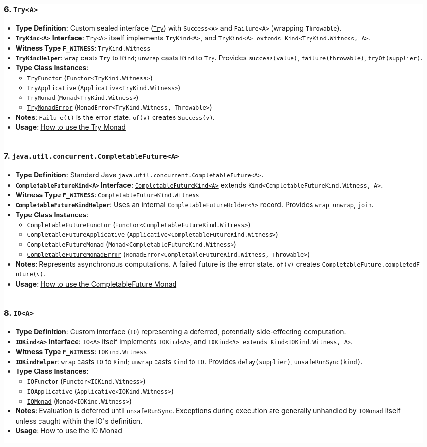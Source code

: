 
### 6. `Try<A>` 

* **Type Definition**: Custom sealed interface ([`Try`](https://github.com/higher-kinded-j/higher-kinded-j/tree/main/src/main/java/org/higherkindedj/hkt/trymonad/Try.java)) with `Success<A>` and `Failure<A>` (wrapping `Throwable`).
* **`TryKind<A>` Interface**: `Try<A>` itself implements `TryKind<A>`, and `TryKind<A> extends Kind<TryKind.Witness, A>`.
* **Witness Type `F_WITNESS`**: `TryKind.Witness`
* **`TryKindHelper`**: `wrap` casts `Try` to `Kind`; `unwrap` casts `Kind` to `Try`. Provides `success(value)`, `failure(throwable)`, `tryOf(supplier)`.
* **Type Class Instances**:
  * `TryFunctor` (`Functor<TryKind.Witness>`)
  * `TryApplicative` (`Applicative<TryKind.Witness>`)
  * `TryMonad` (`Monad<TryKind.Witness>`)
  * [`TryMonadError`](https://github.com/higher-kinded-j/higher-kinded-j/tree/main/src/main/java/org/higherkindedj/hkt/trymonad/TryMonadError.java) (`MonadError<TryKind.Witness, Throwable>`)
* **Notes**: `Failure(t)` is the error state. `of(v)` creates `Success(v)`.
* **Usage**: [How to use the Try Monad](./try_monad.md)

---

### 7. `java.util.concurrent.CompletableFuture<A>`

* **Type Definition**: Standard Java `java.util.concurrent.CompletableFuture<A>`.
* **`CompletableFutureKind<A>` Interface**: [`CompletableFutureKind<A>`](https://github.com/higher-kinded-j/higher-kinded-j/tree/main/src/main/java/org/higherkindedj/hkt/future/CompletableFutureKind.java) extends `Kind<CompletableFutureKind.Witness, A>`.
* **Witness Type `F_WITNESS`**: `CompletableFutureKind.Witness`
* **`CompletableFutureKindHelper`**: Uses an internal `CompletableFutureHolder<A>` record. Provides `wrap`, `unwrap`, `join`.
* **Type Class Instances**:
  * `CompletableFutureFunctor` (`Functor<CompletableFutureKind.Witness>`)
  * `CompletableFutureApplicative` (`Applicative<CompletableFutureKind.Witness>`)
  * `CompletableFutureMonad` (`Monad<CompletableFutureKind.Witness>`)
  * [`CompletableFutureMonadError`](https://github.com/higher-kinded-j/higher-kinded-j/tree/main/src/main/java/org/higherkindedj/hkt/future/CompletableFutureMonadError.java) (`MonadError<CompletableFutureKind.Witness, Throwable>`)
* **Notes**: Represents asynchronous computations. A failed future is the error state. `of(v)` creates `CompletableFuture.completedFuture(v)`.
* **Usage**: [How to use the CompletableFuture Monad](./cf_monad.md)

---

### 8. `IO<A>`

* **Type Definition**: Custom interface ([`IO`](https://github.com/higher-kinded-j/higher-kinded-j/tree/main/src/main/java/org/higherkindedj/hkt/io/IO.java)) representing a deferred, potentially side-effecting computation.
* **`IOKind<A>` Interface**: `IO<A>` itself implements `IOKind<A>`, and `IOKind<A> extends Kind<IOKind.Witness, A>`.
* **Witness Type `F_WITNESS`**: `IOKind.Witness`
* **`IOKindHelper`**: `wrap` casts `IO` to `Kind`; `unwrap` casts `Kind` to `IO`. Provides `delay(supplier)`, `unsafeRunSync(kind)`.
* **Type Class Instances**:
  * `IOFunctor` (`Functor<IOKind.Witness>`)
  * `IOApplicative` (`Applicative<IOKind.Witness>`)
  * [`IOMonad`](https://github.com/higher-kinded-j/higher-kinded-j/tree/main/src/main/java/org/higherkindedj/hkt/io/IOMonad.java) (`Monad<IOKind.Witness>`)
* **Notes**: Evaluation is deferred until `unsafeRunSync`. Exceptions during execution are generally unhandled by `IOMonad` itself unless caught within the IO's definition.
* **Usage**: [How to use the IO Monad](./io_monad.md)

---